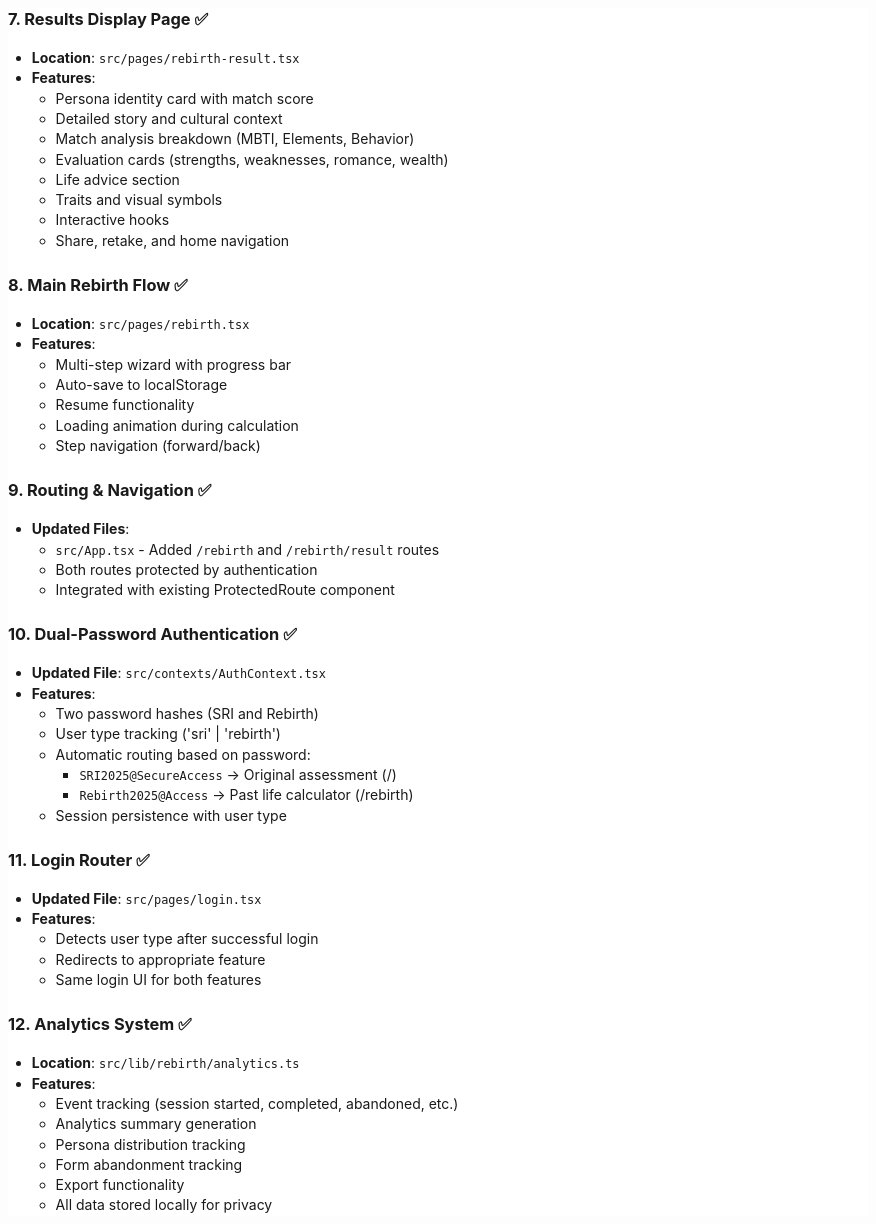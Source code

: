 ### 7. Results Display Page ✅
- **Location**: `src/pages/rebirth-result.tsx`
- **Features**:
  - Persona identity card with match score
  - Detailed story and cultural context
  - Match analysis breakdown (MBTI, Elements, Behavior)
  - Evaluation cards (strengths, weaknesses, romance, wealth)
  - Life advice section
  - Traits and visual symbols
  - Interactive hooks
  - Share, retake, and home navigation

### 8. Main Rebirth Flow ✅
- **Location**: `src/pages/rebirth.tsx`
- **Features**:
  - Multi-step wizard with progress bar
  - Auto-save to localStorage
  - Resume functionality
  - Loading animation during calculation
  - Step navigation (forward/back)

### 9. Routing & Navigation ✅
- **Updated Files**:
  - `src/App.tsx` - Added `/rebirth` and `/rebirth/result` routes
  - Both routes protected by authentication
  - Integrated with existing ProtectedRoute component

### 10. Dual-Password Authentication ✅
- **Updated File**: `src/contexts/AuthContext.tsx`
- **Features**:
  - Two password hashes (SRI and Rebirth)
  - User type tracking ('sri' | 'rebirth')
  - Automatic routing based on password:
    - `SRI2025@SecureAccess` → Original assessment (/)
    - `Rebirth2025@Access` → Past life calculator (/rebirth)
  - Session persistence with user type

### 11. Login Router ✅
- **Updated File**: `src/pages/login.tsx`
- **Features**:
  - Detects user type after successful login
  - Redirects to appropriate feature
  - Same login UI for both features

### 12. Analytics System ✅
- **Location**: `src/lib/rebirth/analytics.ts`
- **Features**:
  - Event tracking (session started, completed, abandoned, etc.)
  - Analytics summary generation
  - Persona distribution tracking
  - Form abandonment tracking
  - Export functionality
  - All data stored locally for privacy
